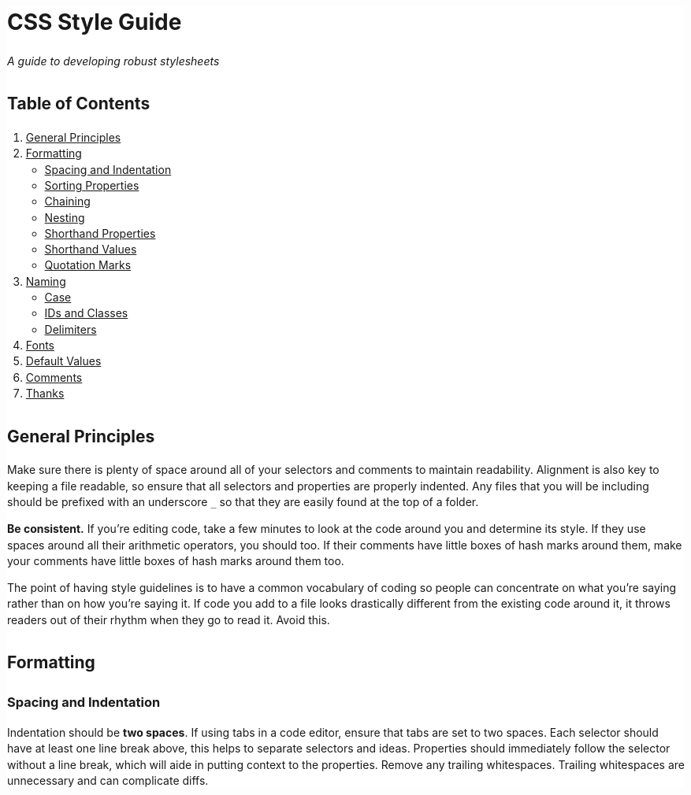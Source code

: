 CSS Style Guide
============================

*A guide to developing robust stylesheets*

Table of Contents
-----------------

1. [General Principles](#general)
2. [Formatting](#formatting)
    - [Spacing and Indentation](#spacing)
    - [Sorting Properties](#sorting)
    - [Chaining](#chaining)
    - [Nesting](#nesting)
    - [Shorthand Properties](#properties)
    - [Shorthand Values](#values)
    - [Quotation Marks](#quotes)
3. [Naming](#naming)
    - [Case](#case)
    - [IDs and Classes](#ids)
    - [Delimiters](#delimiters)
5. [Fonts](#fonts)
6. [Default Values](#defaults)
7. [Comments](#comments)
8. [Thanks](#thanks)



<a name="general">General Principles</a>
-----------

Make sure there is plenty of space around all of your selectors and comments to maintain readability. Alignment is also key to keeping a file readable, so ensure that all selectors and properties are properly indented. Any files that you will be including should be prefixed with an underscore `_` so that they are easily found at the top of a folder.

**Be consistent.** If you’re editing code, take a few minutes to look at the code around you and determine its style. If they use spaces around all their arithmetic operators, you should too. If their comments have little boxes of hash marks around them, make your comments have little boxes of hash marks around them too.

The point of having style guidelines is to have a common vocabulary of coding so people can concentrate on what you’re saying rather than on how you’re saying it. If code you add to a file looks drastically different from the existing code around it, it throws readers out of their rhythm when they go to read it. Avoid this.



<a name="formatting">Formatting</a>
----------


### <a name="spacing">Spacing and Indentation</a>

Indentation should be **two spaces**. If using tabs in a code editor, ensure that tabs are set to two spaces. Each selector should have at least one line break above, this helps to separate selectors and ideas. Properties should immediately follow the selector without a line break, which will aide in putting context to the properties. Remove any trailing whitespaces. Trailing whitespaces are unnecessary and can complicate diffs.
